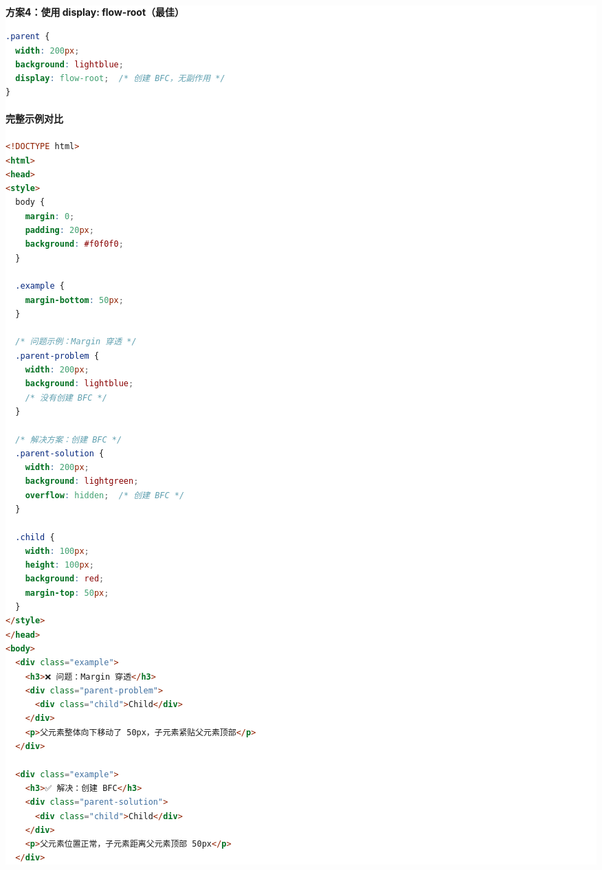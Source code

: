 **方案4：使用 display: flow-root（最佳）**

```css
.parent {
  width: 200px;
  background: lightblue;
  display: flow-root;  /* 创建 BFC，无副作用 */
}
```

#### 完整示例对比

```html
<!DOCTYPE html>
<html>
<head>
<style>
  body {
    margin: 0;
    padding: 20px;
    background: #f0f0f0;
  }
  
  .example {
    margin-bottom: 50px;
  }
  
  /* 问题示例：Margin 穿透 */
  .parent-problem {
    width: 200px;
    background: lightblue;
    /* 没有创建 BFC */
  }
  
  /* 解决方案：创建 BFC */
  .parent-solution {
    width: 200px;
    background: lightgreen;
    overflow: hidden;  /* 创建 BFC */
  }
  
  .child {
    width: 100px;
    height: 100px;
    background: red;
    margin-top: 50px;
  }
</style>
</head>
<body>
  <div class="example">
    <h3>❌ 问题：Margin 穿透</h3>
    <div class="parent-problem">
      <div class="child">Child</div>
    </div>
    <p>父元素整体向下移动了 50px，子元素紧贴父元素顶部</p>
  </div>
  
  <div class="example">
    <h3>✅ 解决：创建 BFC</h3>
    <div class="parent-solution">
      <div class="child">Child</div>
    </div>
    <p>父元素位置正常，子元素距离父元素顶部 50px</p>
  </div>
```